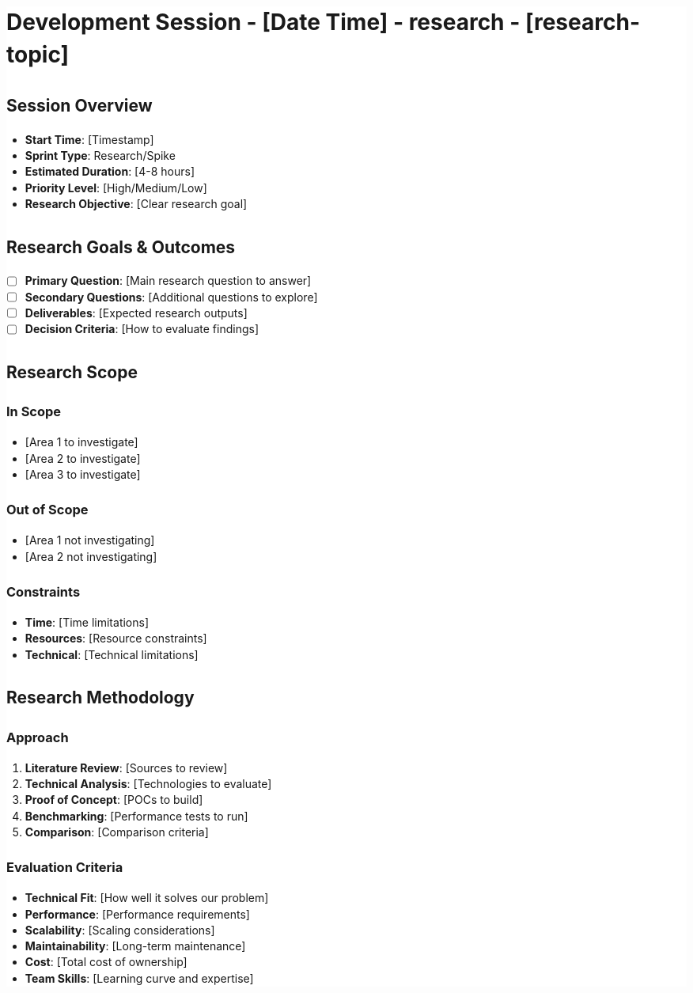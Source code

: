 # Development Session - [Date Time] - research - [research-topic]

## Session Overview
- **Start Time**: [Timestamp]
- **Sprint Type**: Research/Spike
- **Estimated Duration**: [4-8 hours]
- **Priority Level**: [High/Medium/Low]
- **Research Objective**: [Clear research goal]

## Research Goals & Outcomes
- [ ] **Primary Question**: [Main research question to answer]
- [ ] **Secondary Questions**: [Additional questions to explore]
- [ ] **Deliverables**: [Expected research outputs]
- [ ] **Decision Criteria**: [How to evaluate findings]

## Research Scope
### In Scope
- [Area 1 to investigate]
- [Area 2 to investigate]
- [Area 3 to investigate]

### Out of Scope
- [Area 1 not investigating]
- [Area 2 not investigating]

### Constraints
- **Time**: [Time limitations]
- **Resources**: [Resource constraints]
- **Technical**: [Technical limitations]

## Research Methodology
### Approach
1. **Literature Review**: [Sources to review]
2. **Technical Analysis**: [Technologies to evaluate]
3. **Proof of Concept**: [POCs to build]
4. **Benchmarking**: [Performance tests to run]
5. **Comparison**: [Comparison criteria]

### Evaluation Criteria
- **Technical Fit**: [How well it solves our problem]
- **Performance**: [Performance requirements]
- **Scalability**: [Scaling considerations]
- **Maintainability**: [Long-term maintenance]
- **Cost**: [Total cost of ownership]
- **Team Skills**: [Learning curve and expertise]
